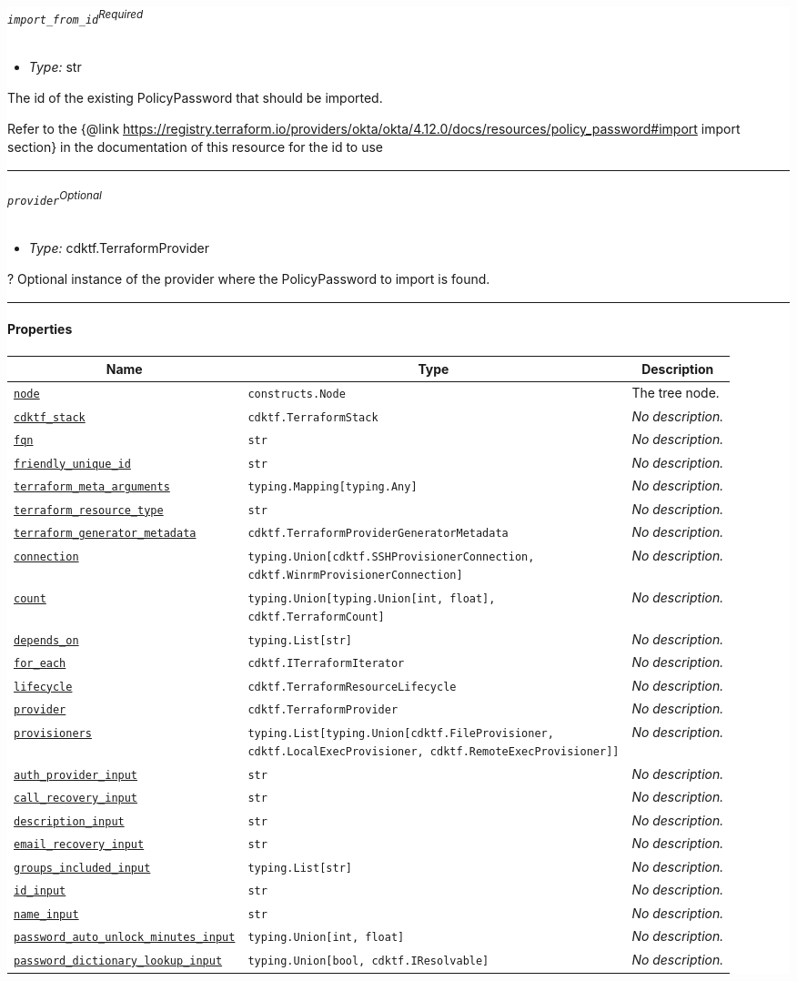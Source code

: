 ###### `import_from_id`<sup>Required</sup> <a name="import_from_id" id="@cdktf/provider-okta.policyPassword.PolicyPassword.generateConfigForImport.parameter.importFromId"></a>

- *Type:* str

The id of the existing PolicyPassword that should be imported.

Refer to the {@link https://registry.terraform.io/providers/okta/okta/4.12.0/docs/resources/policy_password#import import section} in the documentation of this resource for the id to use

---

###### `provider`<sup>Optional</sup> <a name="provider" id="@cdktf/provider-okta.policyPassword.PolicyPassword.generateConfigForImport.parameter.provider"></a>

- *Type:* cdktf.TerraformProvider

? Optional instance of the provider where the PolicyPassword to import is found.

---

#### Properties <a name="Properties" id="Properties"></a>

| **Name** | **Type** | **Description** |
| --- | --- | --- |
| <code><a href="#@cdktf/provider-okta.policyPassword.PolicyPassword.property.node">node</a></code> | <code>constructs.Node</code> | The tree node. |
| <code><a href="#@cdktf/provider-okta.policyPassword.PolicyPassword.property.cdktfStack">cdktf_stack</a></code> | <code>cdktf.TerraformStack</code> | *No description.* |
| <code><a href="#@cdktf/provider-okta.policyPassword.PolicyPassword.property.fqn">fqn</a></code> | <code>str</code> | *No description.* |
| <code><a href="#@cdktf/provider-okta.policyPassword.PolicyPassword.property.friendlyUniqueId">friendly_unique_id</a></code> | <code>str</code> | *No description.* |
| <code><a href="#@cdktf/provider-okta.policyPassword.PolicyPassword.property.terraformMetaArguments">terraform_meta_arguments</a></code> | <code>typing.Mapping[typing.Any]</code> | *No description.* |
| <code><a href="#@cdktf/provider-okta.policyPassword.PolicyPassword.property.terraformResourceType">terraform_resource_type</a></code> | <code>str</code> | *No description.* |
| <code><a href="#@cdktf/provider-okta.policyPassword.PolicyPassword.property.terraformGeneratorMetadata">terraform_generator_metadata</a></code> | <code>cdktf.TerraformProviderGeneratorMetadata</code> | *No description.* |
| <code><a href="#@cdktf/provider-okta.policyPassword.PolicyPassword.property.connection">connection</a></code> | <code>typing.Union[cdktf.SSHProvisionerConnection, cdktf.WinrmProvisionerConnection]</code> | *No description.* |
| <code><a href="#@cdktf/provider-okta.policyPassword.PolicyPassword.property.count">count</a></code> | <code>typing.Union[typing.Union[int, float], cdktf.TerraformCount]</code> | *No description.* |
| <code><a href="#@cdktf/provider-okta.policyPassword.PolicyPassword.property.dependsOn">depends_on</a></code> | <code>typing.List[str]</code> | *No description.* |
| <code><a href="#@cdktf/provider-okta.policyPassword.PolicyPassword.property.forEach">for_each</a></code> | <code>cdktf.ITerraformIterator</code> | *No description.* |
| <code><a href="#@cdktf/provider-okta.policyPassword.PolicyPassword.property.lifecycle">lifecycle</a></code> | <code>cdktf.TerraformResourceLifecycle</code> | *No description.* |
| <code><a href="#@cdktf/provider-okta.policyPassword.PolicyPassword.property.provider">provider</a></code> | <code>cdktf.TerraformProvider</code> | *No description.* |
| <code><a href="#@cdktf/provider-okta.policyPassword.PolicyPassword.property.provisioners">provisioners</a></code> | <code>typing.List[typing.Union[cdktf.FileProvisioner, cdktf.LocalExecProvisioner, cdktf.RemoteExecProvisioner]]</code> | *No description.* |
| <code><a href="#@cdktf/provider-okta.policyPassword.PolicyPassword.property.authProviderInput">auth_provider_input</a></code> | <code>str</code> | *No description.* |
| <code><a href="#@cdktf/provider-okta.policyPassword.PolicyPassword.property.callRecoveryInput">call_recovery_input</a></code> | <code>str</code> | *No description.* |
| <code><a href="#@cdktf/provider-okta.policyPassword.PolicyPassword.property.descriptionInput">description_input</a></code> | <code>str</code> | *No description.* |
| <code><a href="#@cdktf/provider-okta.policyPassword.PolicyPassword.property.emailRecoveryInput">email_recovery_input</a></code> | <code>str</code> | *No description.* |
| <code><a href="#@cdktf/provider-okta.policyPassword.PolicyPassword.property.groupsIncludedInput">groups_included_input</a></code> | <code>typing.List[str]</code> | *No description.* |
| <code><a href="#@cdktf/provider-okta.policyPassword.PolicyPassword.property.idInput">id_input</a></code> | <code>str</code> | *No description.* |
| <code><a href="#@cdktf/provider-okta.policyPassword.PolicyPassword.property.nameInput">name_input</a></code> | <code>str</code> | *No description.* |
| <code><a href="#@cdktf/provider-okta.policyPassword.PolicyPassword.property.passwordAutoUnlockMinutesInput">password_auto_unlock_minutes_input</a></code> | <code>typing.Union[int, float]</code> | *No description.* |
| <code><a href="#@cdktf/provider-okta.policyPassword.PolicyPassword.property.passwordDictionaryLookupInput">password_dictionary_lookup_input</a></code> | <code>typing.Union[bool, cdktf.IResolvable]</code> | *No description.* |